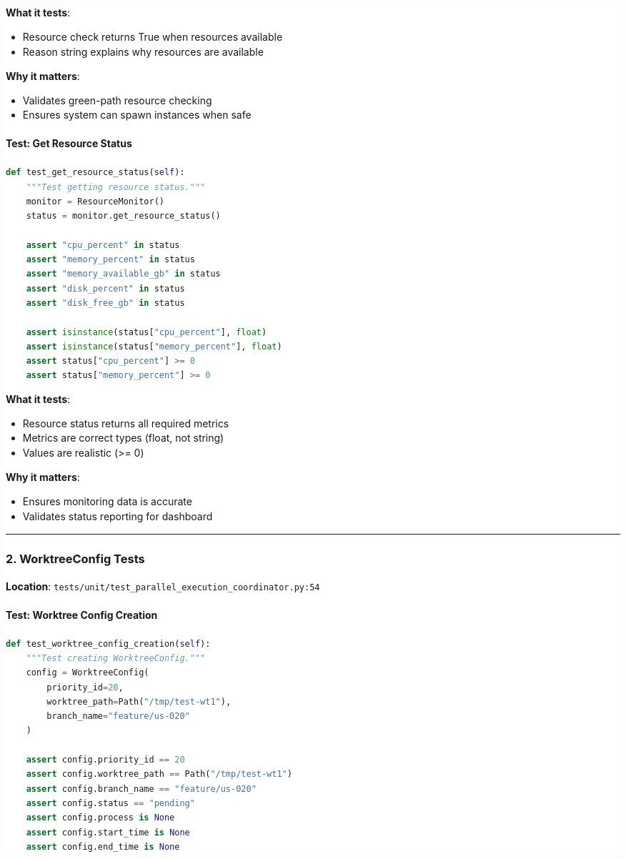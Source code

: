 **What it tests**:
- Resource check returns True when resources available
- Reason string explains why resources are available

**Why it matters**:
- Validates green-path resource checking
- Ensures system can spawn instances when safe

#### Test: Get Resource Status

```python
def test_get_resource_status(self):
    """Test getting resource status."""
    monitor = ResourceMonitor()
    status = monitor.get_resource_status()

    assert "cpu_percent" in status
    assert "memory_percent" in status
    assert "memory_available_gb" in status
    assert "disk_percent" in status
    assert "disk_free_gb" in status

    assert isinstance(status["cpu_percent"], float)
    assert isinstance(status["memory_percent"], float)
    assert status["cpu_percent"] >= 0
    assert status["memory_percent"] >= 0
```

**What it tests**:
- Resource status returns all required metrics
- Metrics are correct types (float, not string)
- Values are realistic (>= 0)

**Why it matters**:
- Ensures monitoring data is accurate
- Validates status reporting for dashboard

---

### 2. WorktreeConfig Tests

**Location**: `tests/unit/test_parallel_execution_coordinator.py:54`

#### Test: Worktree Config Creation

```python
def test_worktree_config_creation(self):
    """Test creating WorktreeConfig."""
    config = WorktreeConfig(
        priority_id=20,
        worktree_path=Path("/tmp/test-wt1"),
        branch_name="feature/us-020"
    )

    assert config.priority_id == 20
    assert config.worktree_path == Path("/tmp/test-wt1")
    assert config.branch_name == "feature/us-020"
    assert config.status == "pending"
    assert config.process is None
    assert config.start_time is None
    assert config.end_time is None
```
